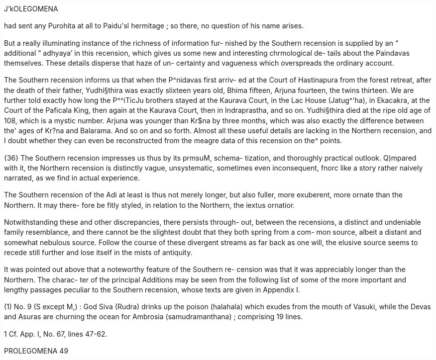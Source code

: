 J’kOLEGOMENA


had sent any Purohita at all to Paidu'sl hermitage ; so there, no question of
his name arises.

But a really illuminating instance of the richness of information fur-
nished by the Southern recension is supplied by an “ additional ” adhyaya’
in this recension, which gives us some new and interesting chrmological de-
tails about the Paindavas themselves. These details disperse that haze of un-
certainty and vagueness which overspreads the ordinary account.

The Southern recension informs us that when the P^nidavas first arriv-
ed at the Court of Hastinapura from the forest retreat, after the death of
their father, Yudhi§thira was exactly slixteen years old, Bhima fifteen, Arjuna
fourteen, the twins thirteen. We are further told exactly how long the
P^^iTicJu brothers stayed at the Kaurava Court, in the Lac House (Jatug^'ha),
in Ekacakra, at the Court of the Paficala King, then again at the Kaurava
Court, then in Indraprastha, and so on. Yudhi§thira died at the ripe old
age of 108, which is a mystic number. Arjuna was younger than Kr$na by
three months, which was also exactly the difference between the' ages of Kr?na
and Balarama. And so on and so forth. Almost all these useful details are
lacking in the Northern recension, and I doubt whether they can even be
reconstructed from the meagre data of this recension on the^ points.

{36} The Southern recension impresses us thus by its prmsuM, schema-
tization, and thoroughly practical outlook. Q)mpared with it, the Northern
recension is distinctly vague, unsystematic, sometimes even inconsequent, fnorc
like a story rather naively narrated, as we find in actual experience.

The Southern recension of the Adi at least is thus not merely longer, but
also fuller, more exuberent, more ornate than the Northern. It may there-
fore be fitly styled, in relation to the Northern, the iextus ornatior.

Notwithstanding these and other discrepancies, there persists through-
out, between the recensions, a distinct and undeniable family resemblance,
and there cannot be the slightest doubt that they both spring from a com-
mon source, albeit a distant and somewhat nebulous source. Follow the
course of these divergent streams as far back as one will, the elusive source
seems to recede still further and lose itself in the mists of antiquity.

It was pointed out above that a noteworthy feature of the Southern re-
cension was that it was appreciably longer than the Northern. The charac-
ter of the principal Additions may be seen from the following list of some of
the more important and lengthy passages peculiar to the Southern recension,
whose texts are given in Appendix I.

(1) No. 9 (S except M,) : God Siva (Rudra) drinks up the poison (halahala)
which exudes from the mouth of Vasuki, while the Devas and Asuras are churning
the ocean for Ambrosia (samudramanthana) ; comprising 19 lines.

1 Cf. App. I, No. 67, lines 47-62.



PROLEGOMENA 49
